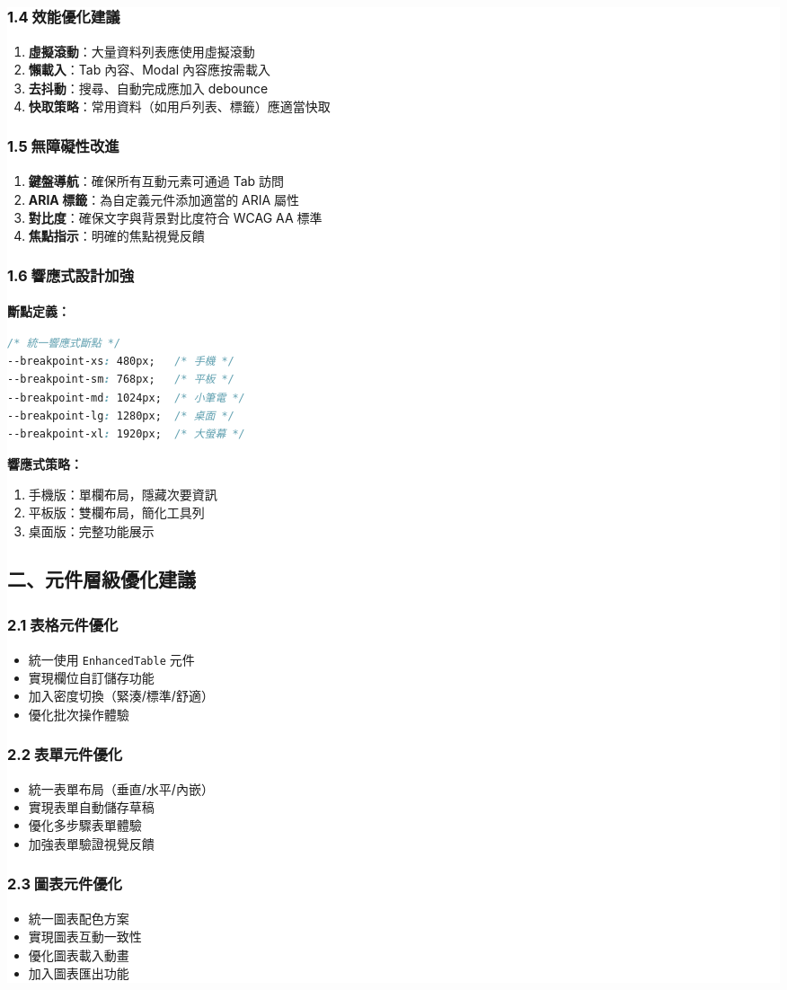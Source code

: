 ### 1.4 效能優化建議

1. **虛擬滾動**：大量資料列表應使用虛擬滾動
2. **懶載入**：Tab 內容、Modal 內容應按需載入
3. **去抖動**：搜尋、自動完成應加入 debounce
4. **快取策略**：常用資料（如用戶列表、標籤）應適當快取

### 1.5 無障礙性改進

1. **鍵盤導航**：確保所有互動元素可通過 Tab 訪問
2. **ARIA 標籤**：為自定義元件添加適當的 ARIA 屬性
3. **對比度**：確保文字與背景對比度符合 WCAG AA 標準
4. **焦點指示**：明確的焦點視覺反饋

### 1.6 響應式設計加強

**斷點定義：**
```css
/* 統一響應式斷點 */
--breakpoint-xs: 480px;   /* 手機 */
--breakpoint-sm: 768px;   /* 平板 */
--breakpoint-md: 1024px;  /* 小筆電 */
--breakpoint-lg: 1280px;  /* 桌面 */
--breakpoint-xl: 1920px;  /* 大螢幕 */
```

**響應式策略：**
1. 手機版：單欄布局，隱藏次要資訊
2. 平板版：雙欄布局，簡化工具列
3. 桌面版：完整功能展示

## 二、元件層級優化建議

### 2.1 表格元件優化
- 統一使用 `EnhancedTable` 元件
- 實現欄位自訂儲存功能
- 加入密度切換（緊湊/標準/舒適）
- 優化批次操作體驗

### 2.2 表單元件優化
- 統一表單布局（垂直/水平/內嵌）
- 實現表單自動儲存草稿
- 優化多步驟表單體驗
- 加強表單驗證視覺反饋

### 2.3 圖表元件優化
- 統一圖表配色方案
- 實現圖表互動一致性
- 優化圖表載入動畫
- 加入圖表匯出功能
